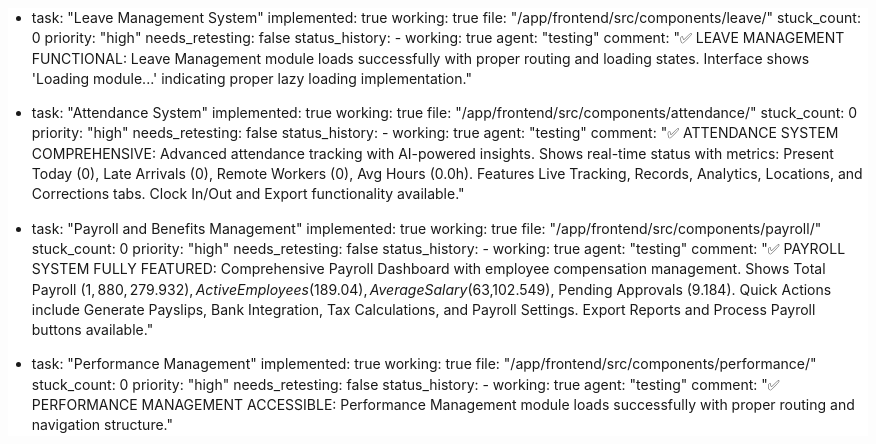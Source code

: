   - task: "Leave Management System"
    implemented: true
    working: true
    file: "/app/frontend/src/components/leave/"
    stuck_count: 0
    priority: "high"
    needs_retesting: false
    status_history:
        - working: true
          agent: "testing"
          comment: "✅ LEAVE MANAGEMENT FUNCTIONAL: Leave Management module loads successfully with proper routing and loading states. Interface shows 'Loading module...' indicating proper lazy loading implementation."

  - task: "Attendance System"
    implemented: true
    working: true
    file: "/app/frontend/src/components/attendance/"
    stuck_count: 0
    priority: "high"
    needs_retesting: false
    status_history:
        - working: true
          agent: "testing"
          comment: "✅ ATTENDANCE SYSTEM COMPREHENSIVE: Advanced attendance tracking with AI-powered insights. Shows real-time status with metrics: Present Today (0), Late Arrivals (0), Remote Workers (0), Avg Hours (0.0h). Features Live Tracking, Records, Analytics, Locations, and Corrections tabs. Clock In/Out and Export functionality available."

  - task: "Payroll and Benefits Management"
    implemented: true
    working: true
    file: "/app/frontend/src/components/payroll/"
    stuck_count: 0
    priority: "high"
    needs_retesting: false
    status_history:
        - working: true
          agent: "testing"
          comment: "✅ PAYROLL SYSTEM FULLY FEATURED: Comprehensive Payroll Dashboard with employee compensation management. Shows Total Payroll ($1,880,279.932), Active Employees (189.04), Average Salary ($63,102.549), Pending Approvals (9.184). Quick Actions include Generate Payslips, Bank Integration, Tax Calculations, and Payroll Settings. Export Reports and Process Payroll buttons available."

  - task: "Performance Management"
    implemented: true
    working: true
    file: "/app/frontend/src/components/performance/"
    stuck_count: 0
    priority: "high"
    needs_retesting: false
    status_history:
        - working: true
          agent: "testing"
          comment: "✅ PERFORMANCE MANAGEMENT ACCESSIBLE: Performance Management module loads successfully with proper routing and navigation structure."
